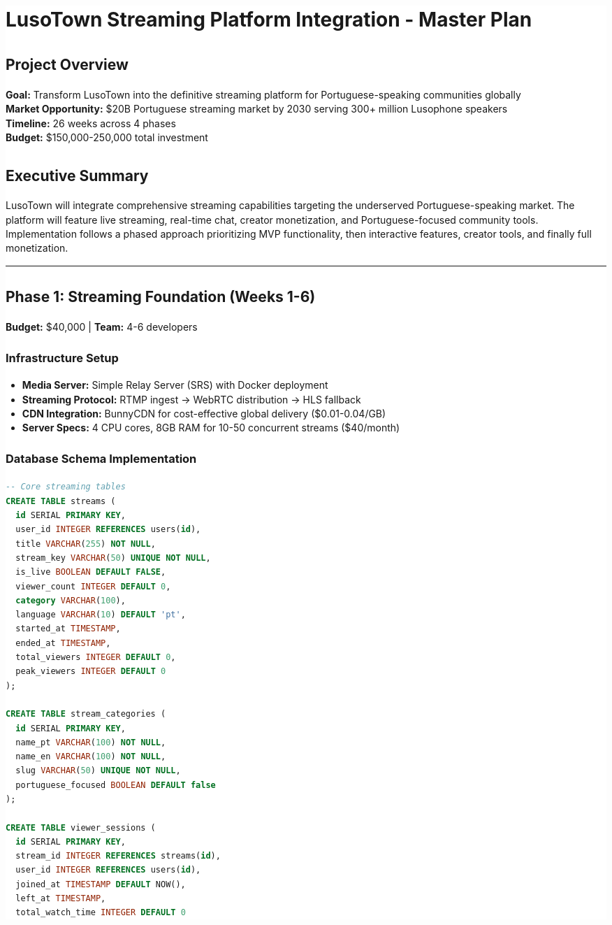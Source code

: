 # LusoTown Streaming Platform Integration - Master Plan

## Project Overview
**Goal:** Transform LusoTown into the definitive streaming platform for Portuguese-speaking communities globally  
**Market Opportunity:** $20B Portuguese streaming market by 2030 serving 300+ million Lusophone speakers  
**Timeline:** 26 weeks across 4 phases  
**Budget:** $150,000-250,000 total investment  

## Executive Summary
LusoTown will integrate comprehensive streaming capabilities targeting the underserved Portuguese-speaking market. The platform will feature live streaming, real-time chat, creator monetization, and Portuguese-focused community tools. Implementation follows a phased approach prioritizing MVP functionality, then interactive features, creator tools, and finally full monetization.

---

## Phase 1: Streaming Foundation (Weeks 1-6)
**Budget:** $40,000 | **Team:** 4-6 developers

### Infrastructure Setup
- **Media Server:** Simple Relay Server (SRS) with Docker deployment
- **Streaming Protocol:** RTMP ingest → WebRTC distribution → HLS fallback
- **CDN Integration:** BunnyCDN for cost-effective global delivery ($0.01-0.04/GB)
- **Server Specs:** 4 CPU cores, 8GB RAM for 10-50 concurrent streams ($40/month)

### Database Schema Implementation
```sql
-- Core streaming tables
CREATE TABLE streams (
  id SERIAL PRIMARY KEY,
  user_id INTEGER REFERENCES users(id),
  title VARCHAR(255) NOT NULL,
  stream_key VARCHAR(50) UNIQUE NOT NULL,
  is_live BOOLEAN DEFAULT FALSE,
  viewer_count INTEGER DEFAULT 0,
  category VARCHAR(100),
  language VARCHAR(10) DEFAULT 'pt',
  started_at TIMESTAMP,
  ended_at TIMESTAMP,
  total_viewers INTEGER DEFAULT 0,
  peak_viewers INTEGER DEFAULT 0
);

CREATE TABLE stream_categories (
  id SERIAL PRIMARY KEY,
  name_pt VARCHAR(100) NOT NULL,
  name_en VARCHAR(100) NOT NULL,
  slug VARCHAR(50) UNIQUE NOT NULL,
  portuguese_focused BOOLEAN DEFAULT false
);

CREATE TABLE viewer_sessions (
  id SERIAL PRIMARY KEY,
  stream_id INTEGER REFERENCES streams(id),
  user_id INTEGER REFERENCES users(id),
  joined_at TIMESTAMP DEFAULT NOW(),
  left_at TIMESTAMP,
  total_watch_time INTEGER DEFAULT 0
```